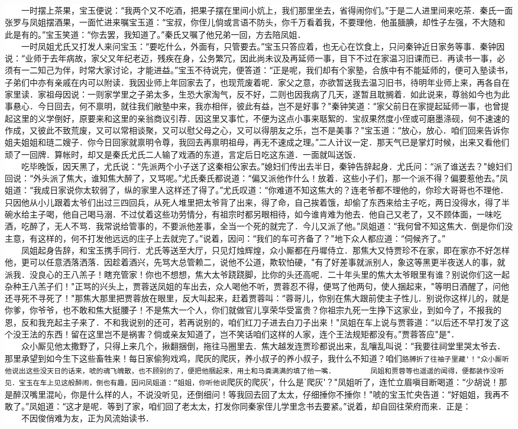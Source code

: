 　　一时摆上茶果，宝玉便说：“我两个又不吃酒，把果子摆在里间小炕上，我们那里坐去，省得闹你们。”于是二人进里间来吃茶．秦氏一面张罗与凤姐摆酒果，一面忙进来嘱宝玉道：“宝叔，你侄儿倘或言语不防头，你千万看着我，不要理他．他虽腼腆，却性子左强，不大随和此是有的。”宝玉笑道：“你去罢，我知道了。”秦氏又嘱了他兄弟一回，方去陪凤姐．    
　　一时凤姐尤氏又打发人来问宝玉：“要吃什么，外面有，只管要去。”宝玉只答应着，也无心在饮食上，只问秦钟近日家务等事．秦钟因说：“业师于去年病故，家父又年纪老迈，残疾在身，公务繁冗，因此尚未议及再延师一事，目下不过在家温习旧课而已．再读书一事，必须有一二知己为伴，时常大家讨论，才能进益。”宝玉不待说完，便答道：“正是呢，我们却有个家塾，合族中有不能延师的，便可入塾读书，子弟们中亦有亲戚在内可以附读．我因业师上年回家去了，也现荒废着呢．家父之意，亦欲暂送我去温习旧书，待明年业师上来，再各自在家里读．家祖母因说：一则家学里之子弟太多，生恐大家淘气，反不好，二则也因我病了几天，遂暂且耽搁着．如此说来，尊翁如今也为此事悬心．今日回去，何不禀明，就往我们敝塾中来，我亦相伴，彼此有益，岂不是好事？"秦钟笑道：“家父前日在家提起延师一事，也曾提起这里的义学倒好，原要来和这里的亲翁商议引荐．因这里又事忙，不便为这点小事来聒絮的．宝叔果然度小侄或可磨墨涤砚，何不速速的作成，又彼此不致荒废，又可以常相谈聚，又可以慰父母之心，又可以得朋友之乐，岂不是美事？"宝玉道：“放心，放心．咱们回来告诉你姐夫姐姐和琏二嫂子．你今日回家就禀明令尊，我回去再禀明祖母，再无不速成之理。”二人计议一定．那天气已是掌灯时候，出来又看他们顽了一回牌．算帐时，却又是秦氏尤氏二人输了戏酒的东道，言定后日吃这东道．一面就叫送饭．    
　　吃毕晚饭，因天黑了，尤氏说：“先派两个小子送了这秦相公家去。”媳妇们传出去半日，秦钟告辞起身．尤氏问：“派了谁送去？"媳妇们回说：“外头派了焦大，谁知焦大醉了，又骂呢。”尤氏秦氏都说道：“偏又派他作什么！放着．这些小子们，那一个派不得？偏要惹他去。”凤姐道：“我成日家说你太软弱了，纵的家里人这样还了得了。”尤氏叹道：“你难道不知这焦大的？连老爷都不理他的，你珍大哥哥也不理他．只因他从小儿跟着太爷们出过三四回兵，从死人堆里把太爷背了出来，得了命，自己挨着饿，却偷了东西来给主子吃，两日没得水，得了半碗水给主子喝，他自己喝马溺．不过仗着这些功劳情分，有祖宗时都另眼相待，如今谁肯难为他去．他自己又老了，又不顾体面，一味吃酒，吃醉了，无人不骂．我常说给管事的，不要派他差事，全当一个死的就完了．今儿又派了他。”凤姐道：“我何曾不知这焦大．倒是你们没主意，有这样的，何不打发他远远的庄子上去就完了。”说着，因问：“我们的车可齐备了？"地下众人都应道：“伺候齐了。”    
　　凤姐起身告辞，和宝玉携手同行．尤氏等送至大厅，只见灯烛辉煌，众小厮都在丹墀侍立．那焦大又恃贾珍不在家，即在家亦不好怎样他，更可以任意洒落洒落．因趁着酒兴，先骂大总管赖二，说他不公道，欺软怕硬，"有了好差事就派别人，象这等黑更半夜送人的事，就派我．没良心的王八羔子！瞎充管家！你也不想想，焦大太爷跷跷脚，比你的头还高呢．二十年头里的焦大太爷眼里有谁？别说你们这一起杂种王八羔子们！"正骂的兴头上，贾蓉送凤姐的车出去，众人喝他不听，贾蓉忍不得，便骂了他两句，使人捆起来，"等明日酒醒了，问他还寻死不寻死了！"那焦大那里把贾蓉放在眼里，反大叫起来，赶着贾蓉叫：“蓉哥儿，你别在焦大跟前使主子性儿．别说你这样儿的，就是你爹，你爷爷，也不敢和焦大挺腰子！不是焦大一个人，你们就做官儿享荣华受富贵？你祖宗九死一生挣下这家业，到如今了，不报我的恩，反和我充起主子来了．不和我说别的还可，若再说别的，咱们红刀子进去白刀子出来！"凤姐在车上说与贾蓉道：“以后还不早打发了这个没王法的东西！留在这里岂不是祸害？倘或亲友知道了，岂不笑话咱们这样的人家，连个王法规矩都没有。”贾蓉答应"是"．    
　　众小厮见他太撒野了，只得上来几个，揪翻捆倒，拖往马圈里去．焦大越发连贾珍都说出来，乱嚷乱叫说：“我要往祠堂里哭太爷去．那里承望到如今生下这些畜牲来！每日家偷狗戏鸡，爬灰的爬灰，养小叔子的养小叔子，我什么不知道？咱们`胳膊折了往袖子里藏'！"众小厮听他说出这些没天日的话来，唬的魂飞魄散，也不顾别的了，便把他捆起来，用土和马粪满满的填了他一嘴．    
　　凤姐和贾蓉等也遥遥的闻得，便都装作没听见．宝玉在车上见这般醉闹，倒也有趣，因问凤姐道：“姐姐，你听他说`爬灰的爬灰'，什么是`爬灰'？"凤姐听了，连忙立眉嗔目断喝道：“少胡说！那是醉汉嘴里混吣，你是什么样的人，不说没听见，还倒细问！等我回去回了太太，仔细捶你不捶你！"唬的宝玉忙央告道：“好姐姐，我再不敢了。”凤姐道：“这才是呢．等到了家，咱们回了老太太，打发你同秦家侄儿学里念书去要紧。”说着，却自回往荣府而来．正是：    
　　不因俊俏难为友，正为风流始读书．


